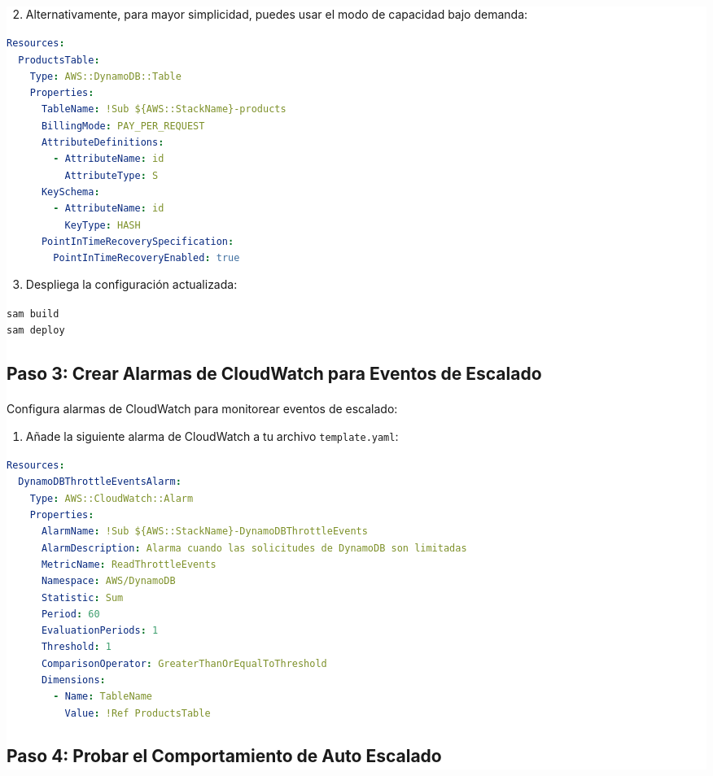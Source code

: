 2. Alternativamente, para mayor simplicidad, puedes usar el modo de capacidad bajo demanda:

```yaml
Resources:
  ProductsTable:
    Type: AWS::DynamoDB::Table
    Properties:
      TableName: !Sub ${AWS::StackName}-products
      BillingMode: PAY_PER_REQUEST
      AttributeDefinitions:
        - AttributeName: id
          AttributeType: S
      KeySchema:
        - AttributeName: id
          KeyType: HASH
      PointInTimeRecoverySpecification:
        PointInTimeRecoveryEnabled: true
```

3. Despliega la configuración actualizada:

```bash
sam build
sam deploy
```

## Paso 3: Crear Alarmas de CloudWatch para Eventos de Escalado

Configura alarmas de CloudWatch para monitorear eventos de escalado:

1. Añade la siguiente alarma de CloudWatch a tu archivo `template.yaml`:

```yaml
Resources:
  DynamoDBThrottleEventsAlarm:
    Type: AWS::CloudWatch::Alarm
    Properties:
      AlarmName: !Sub ${AWS::StackName}-DynamoDBThrottleEvents
      AlarmDescription: Alarma cuando las solicitudes de DynamoDB son limitadas
      MetricName: ReadThrottleEvents
      Namespace: AWS/DynamoDB
      Statistic: Sum
      Period: 60
      EvaluationPeriods: 1
      Threshold: 1
      ComparisonOperator: GreaterThanOrEqualToThreshold
      Dimensions:
        - Name: TableName
          Value: !Ref ProductsTable
```

## Paso 4: Probar el Comportamiento de Auto Escalado
